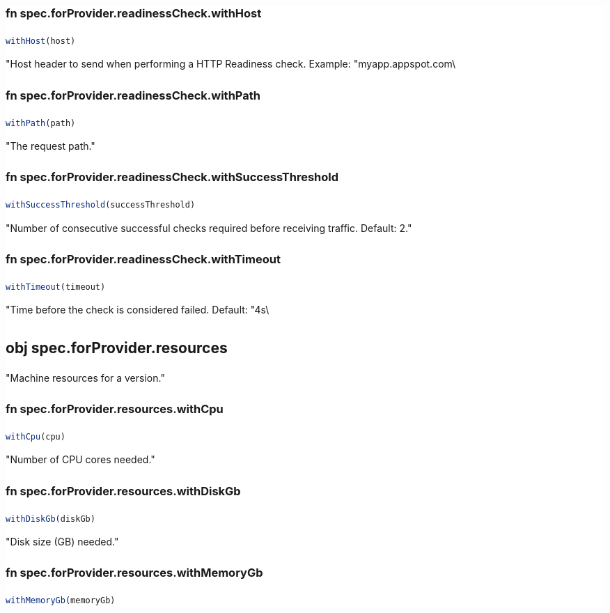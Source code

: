 ### fn spec.forProvider.readinessCheck.withHost

```ts
withHost(host)
```

"Host header to send when performing a HTTP Readiness check. Example: \"myapp.appspot.com\

### fn spec.forProvider.readinessCheck.withPath

```ts
withPath(path)
```

"The request path."

### fn spec.forProvider.readinessCheck.withSuccessThreshold

```ts
withSuccessThreshold(successThreshold)
```

"Number of consecutive successful checks required before receiving traffic. Default: 2."

### fn spec.forProvider.readinessCheck.withTimeout

```ts
withTimeout(timeout)
```

"Time before the check is considered failed. Default: \"4s\

## obj spec.forProvider.resources

"Machine resources for a version."

### fn spec.forProvider.resources.withCpu

```ts
withCpu(cpu)
```

"Number of CPU cores needed."

### fn spec.forProvider.resources.withDiskGb

```ts
withDiskGb(diskGb)
```

"Disk size (GB) needed."

### fn spec.forProvider.resources.withMemoryGb

```ts
withMemoryGb(memoryGb)
```
